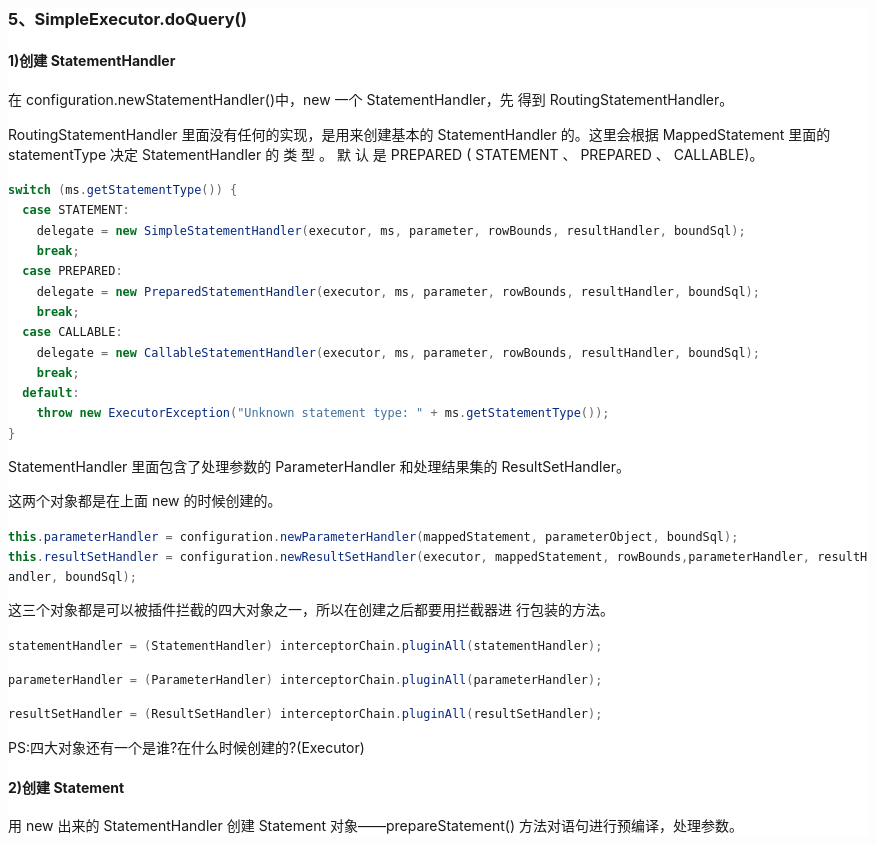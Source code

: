 ### 5、SimpleExecutor.doQuery()

#### 1)创建 StatementHandler

在 configuration.newStatementHandler()中，new 一个 StatementHandler，先 得到 RoutingStatementHandler。

RoutingStatementHandler 里面没有任何的实现，是用来创建基本的 StatementHandler 的。这里会根据 MappedStatement 里面的 statementType 决定 StatementHandler 的 类 型 。 默 认 是 PREPARED ( STATEMENT 、 PREPARED 、 CALLABLE)。

```java
switch (ms.getStatementType()) { 
  case STATEMENT:
    delegate = new SimpleStatementHandler(executor, ms, parameter, rowBounds, resultHandler, boundSql);
    break;
  case PREPARED:
    delegate = new PreparedStatementHandler(executor, ms, parameter, rowBounds, resultHandler, boundSql);
    break;
  case CALLABLE:
    delegate = new CallableStatementHandler(executor, ms, parameter, rowBounds, resultHandler, boundSql);
    break;
  default:
    throw new ExecutorException("Unknown statement type: " + ms.getStatementType()); 
}
```

StatementHandler 里面包含了处理参数的 ParameterHandler 和处理结果集的 ResultSetHandler。

这两个对象都是在上面 new 的时候创建的。

```java
this.parameterHandler = configuration.newParameterHandler(mappedStatement, parameterObject, boundSql);
this.resultSetHandler = configuration.newResultSetHandler(executor, mappedStatement, rowBounds,parameterHandler, resultHandler, boundSql);
```

这三个对象都是可以被插件拦截的四大对象之一，所以在创建之后都要用拦截器进 行包装的方法。

```java
statementHandler = (StatementHandler) interceptorChain.pluginAll(statementHandler);
```

```java
parameterHandler = (ParameterHandler) interceptorChain.pluginAll(parameterHandler);
```

```java
resultSetHandler = (ResultSetHandler) interceptorChain.pluginAll(resultSetHandler);
```

PS:四大对象还有一个是谁?在什么时候创建的?(Executor)

#### 2)创建 Statement

用 new 出来的 StatementHandler 创建 Statement 对象——prepareStatement() 方法对语句进行预编译，处理参数。
